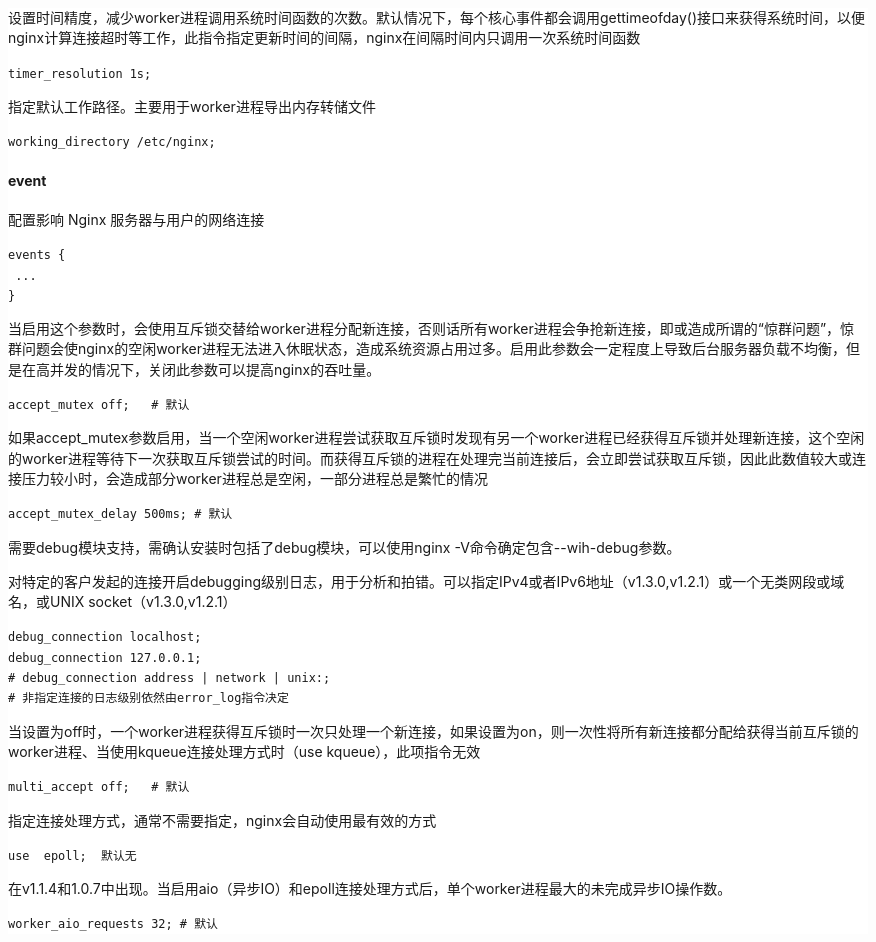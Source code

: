 设置时间精度，减少worker进程调用系统时间函数的次数。默认情况下，每个核心事件都会调用gettimeofday()接口来获得系统时间，以便nginx计算连接超时等工作，此指令指定更新时间的间隔，nginx在间隔时间内只调用一次系统时间函数
```
timer_resolution 1s;
```

指定默认工作路径。主要用于worker进程导出内存转储文件
```
working_directory /etc/nginx;
```

#### event

 配置影响 Nginx 服务器与用户的网络连接
```
events {
 ...
}
```

当启用这个参数时，会使用互斥锁交替给worker进程分配新连接，否则话所有worker进程会争抢新连接，即或造成所谓的“惊群问题”，惊群问题会使nginx的空闲worker进程无法进入休眠状态，造成系统资源占用过多。启用此参数会一定程度上导致后台服务器负载不均衡，但是在高并发的情况下，关闭此参数可以提高nginx的吞吐量。
```
accept_mutex off;   # 默认
```

如果accept_mutex参数启用，当一个空闲worker进程尝试获取互斥锁时发现有另一个worker进程已经获得互斥锁并处理新连接，这个空闲的worker进程等待下一次获取互斥锁尝试的时间。而获得互斥锁的进程在处理完当前连接后，会立即尝试获取互斥锁，因此此数值较大或连接压力较小时，会造成部分worker进程总是空闲，一部分进程总是繁忙的情况
```
accept_mutex_delay 500ms; # 默认
```

需要debug模块支持，需确认安装时包括了debug模块，可以使用nginx -V命令确定包含--wih-debug参数。

对特定的客户发起的连接开启debugging级别日志，用于分析和拍错。可以指定IPv4或者IPv6地址（v1.3.0,v1.2.1）或一个无类网段或域名，或UNIX socket（v1.3.0,v1.2.1）
```
debug_connection localhost;
debug_connection 127.0.0.1;
# debug_connection address | network | unix:;
# 非指定连接的日志级别依然由error_log指令决定
```

当设置为off时，一个worker进程获得互斥锁时一次只处理一个新连接，如果设置为on，则一次性将所有新连接都分配给获得当前互斥锁的worker进程、当使用kqueue连接处理方式时（use kqueue），此项指令无效
```
multi_accept off;   # 默认
```

指定连接处理方式，通常不需要指定，nginx会自动使用最有效的方式
```
use  epoll;  默认无
```

在v1.1.4和1.0.7中出现。当启用aio（异步IO）和epoll连接处理方式后，单个worker进程最大的未完成异步IO操作数。
```
worker_aio_requests 32; # 默认
```
